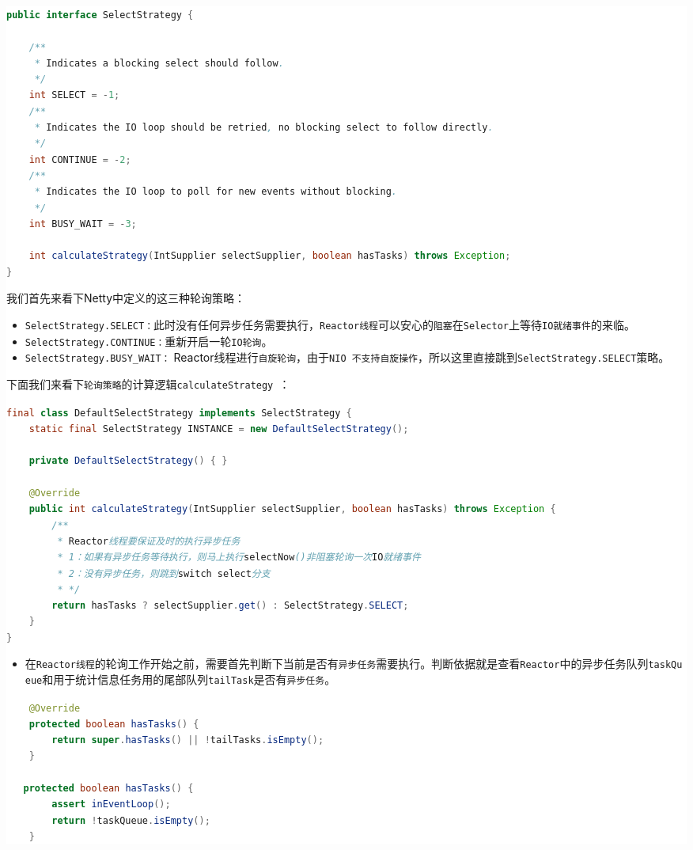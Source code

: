 ````java
public interface SelectStrategy {

    /**
     * Indicates a blocking select should follow.
     */
    int SELECT = -1;
    /**
     * Indicates the IO loop should be retried, no blocking select to follow directly.
     */
    int CONTINUE = -2;
    /**
     * Indicates the IO loop to poll for new events without blocking.
     */
    int BUSY_WAIT = -3;

    int calculateStrategy(IntSupplier selectSupplier, boolean hasTasks) throws Exception;
}
````

我们首先来看下Netty中定义的这三种轮询策略：

- `SelectStrategy.SELECT：`此时没有任何异步任务需要执行，`Reactor线程`可以安心的`阻塞`在`Selector`上等待`IO就绪事件`的来临。
- `SelectStrategy.CONTINUE：`重新开启一轮`IO轮询`。
- `SelectStrategy.BUSY_WAIT：` Reactor线程进行`自旋轮询`，由于`NIO 不支持自旋操作`，所以这里直接跳到`SelectStrategy.SELECT`策略。

下面我们来看下`轮询策略`的计算逻辑`calculateStrategy `：

````java
final class DefaultSelectStrategy implements SelectStrategy {
    static final SelectStrategy INSTANCE = new DefaultSelectStrategy();

    private DefaultSelectStrategy() { }

    @Override
    public int calculateStrategy(IntSupplier selectSupplier, boolean hasTasks) throws Exception {
        /**
         * Reactor线程要保证及时的执行异步任务
         * 1：如果有异步任务等待执行，则马上执行selectNow()非阻塞轮询一次IO就绪事件
         * 2：没有异步任务，则跳到switch select分支
         * */
        return hasTasks ? selectSupplier.get() : SelectStrategy.SELECT;
    }
}
````

- 在`Reactor线程`的轮询工作开始之前，需要首先判断下当前是否有`异步任务`需要执行。判断依据就是查看`Reactor`中的异步任务队列`taskQueue`和用于统计信息任务用的尾部队列`tailTask`是否有`异步任务`。

````java
    @Override
    protected boolean hasTasks() {
        return super.hasTasks() || !tailTasks.isEmpty();
    }

   protected boolean hasTasks() {
        assert inEventLoop();
        return !taskQueue.isEmpty();
    }
````
